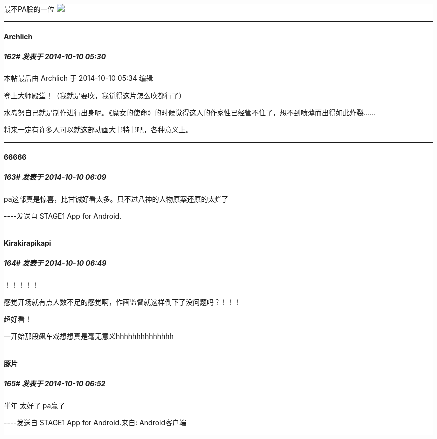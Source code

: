 
最不PA臉的一位
<img src="http://i.imgur.com/pKjomMv.jpg" referrerpolicy="no-referrer">


-----

####  Archlich  
##### 162#       发表于 2014-10-10 05:30


 本帖最后由 Archlich 于 2014-10-10 05:34 编辑 

登上大师殿堂！（我就是要吹，我觉得这片怎么吹都行了）


水岛努自己就是制作进行出身呢。《魔女的使命》的时候觉得这人的作家性已经管不住了，想不到喷薄而出得如此炸裂……


将来一定有许多人可以就这部动画大书特书吧，各种意义上。


-----

####  66666  
##### 163#       发表于 2014-10-10 06:09


pa这部真是惊喜，比甘铖好看太多。只不过八神的人物原案还原的太烂了


----发送自 [STAGE1 App for Android.](http://stage1.5j4m.com/?1.17)


-----

####  Kirakirapikapi  
##### 164#       发表于 2014-10-10 06:49


！！！！！

感觉开场就有点人数不足的感觉啊，作画监督就这样倒下了没问题吗？！！！

超好看！

一开始那段飙车戏想想真是毫无意义hhhhhhhhhhhhhh


-----

####  豚片  
##### 165#       发表于 2014-10-10 06:52


半年 太好了 pa赢了


----发送自 [STAGE1 App for Android.](http://stage1.5j4m.com)来自: Android客户端


-----
